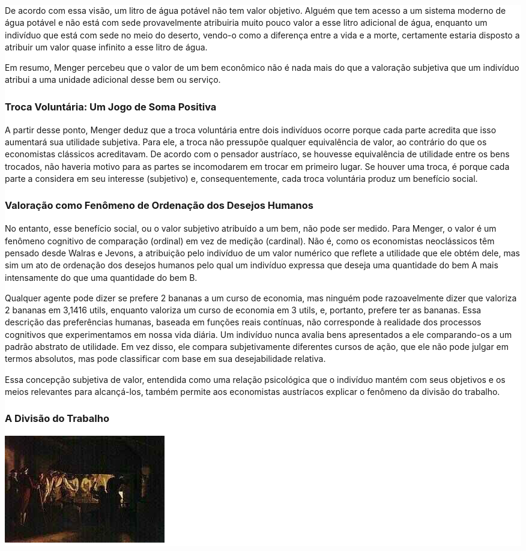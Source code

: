 De acordo com essa visão, um litro de água potável não tem valor objetivo. Alguém que tem acesso a um sistema moderno de água potável e não está com sede provavelmente atribuiria muito pouco valor a esse litro adicional de água, enquanto um indivíduo que está com sede no meio do deserto, vendo-o como a diferença entre a vida e a morte, certamente estaria disposto a atribuir um valor quase infinito a esse litro de água.

Em resumo, Menger percebeu que o valor de um bem econômico não é nada mais do que a valoração subjetiva que um indivíduo atribui a uma unidade adicional desse bem ou serviço.

### Troca Voluntária: Um Jogo de Soma Positiva

A partir desse ponto, Menger deduz que a troca voluntária entre dois indivíduos ocorre porque cada parte acredita que isso aumentará sua utilidade subjetiva. Para ele, a troca não pressupõe qualquer equivalência de valor, ao contrário do que os economistas clássicos acreditavam. De acordo com o pensador austríaco, se houvesse equivalência de utilidade entre os bens trocados, não haveria motivo para as partes se incomodarem em trocar em primeiro lugar. Se houver uma troca, é porque cada parte a considera em seu interesse (subjetivo) e, consequentemente, cada troca voluntária produz um benefício social.

### Valoração como Fenômeno de Ordenação dos Desejos Humanos

No entanto, esse benefício social, ou o valor subjetivo atribuído a um bem, não pode ser medido. Para Menger, o valor é um fenômeno cognitivo de comparação (ordinal) em vez de medição (cardinal). Não é, como os economistas neoclássicos têm pensado desde Walras e Jevons, a atribuição pelo indivíduo de um valor numérico que reflete a utilidade que ele obtém dele, mas sim um ato de ordenação dos desejos humanos pelo qual um indivíduo expressa que deseja uma quantidade do bem A mais intensamente do que uma quantidade do bem B.

Qualquer agente pode dizer se prefere 2 bananas a um curso de economia, mas ninguém pode razoavelmente dizer que valoriza 2 bananas em 3,1416 utils, enquanto valoriza um curso de economia em 3 utils, e, portanto, prefere ter as bananas. Essa descrição das preferências humanas, baseada em funções reais contínuas, não corresponde à realidade dos processos cognitivos que experimentamos em nossa vida diária. Um indivíduo nunca avalia bens apresentados a ele comparando-os a um padrão abstrato de utilidade. Em vez disso, ele compara subjetivamente diferentes cursos de ação, que ele não pode julgar em termos absolutos, mas pode classificar com base em sua desejabilidade relativa.

Essa concepção subjetiva de valor, entendida como uma relação psicológica que o indivíduo mantém com seus objetivos e os meios relevantes para alcançá-los, também permite aos economistas austríacos explicar o fenômeno da divisão do trabalho.

### A Divisão do Trabalho

![image](assets/Image/16.jpeg)
